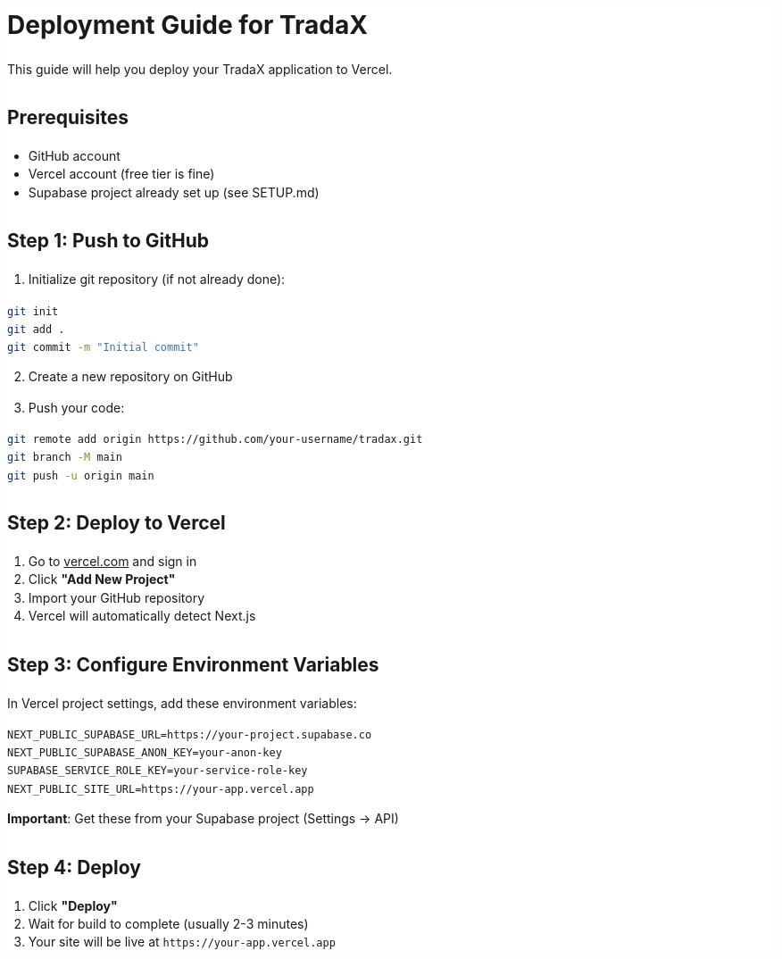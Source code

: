 # Deployment Guide for TradaX

This guide will help you deploy your TradaX application to Vercel.

## Prerequisites

- GitHub account
- Vercel account (free tier is fine)
- Supabase project already set up (see SETUP.md)

## Step 1: Push to GitHub

1. Initialize git repository (if not already done):
```bash
git init
git add .
git commit -m "Initial commit"
```

2. Create a new repository on GitHub

3. Push your code:
```bash
git remote add origin https://github.com/your-username/tradax.git
git branch -M main
git push -u origin main
```

## Step 2: Deploy to Vercel

1. Go to [vercel.com](https://vercel.com) and sign in
2. Click **"Add New Project"**
3. Import your GitHub repository
4. Vercel will automatically detect Next.js

## Step 3: Configure Environment Variables

In Vercel project settings, add these environment variables:

```
NEXT_PUBLIC_SUPABASE_URL=https://your-project.supabase.co
NEXT_PUBLIC_SUPABASE_ANON_KEY=your-anon-key
SUPABASE_SERVICE_ROLE_KEY=your-service-role-key
NEXT_PUBLIC_SITE_URL=https://your-app.vercel.app
```

**Important**: Get these from your Supabase project (Settings → API)

## Step 4: Deploy

1. Click **"Deploy"**
2. Wait for build to complete (usually 2-3 minutes)
3. Your site will be live at `https://your-app.vercel.app`
